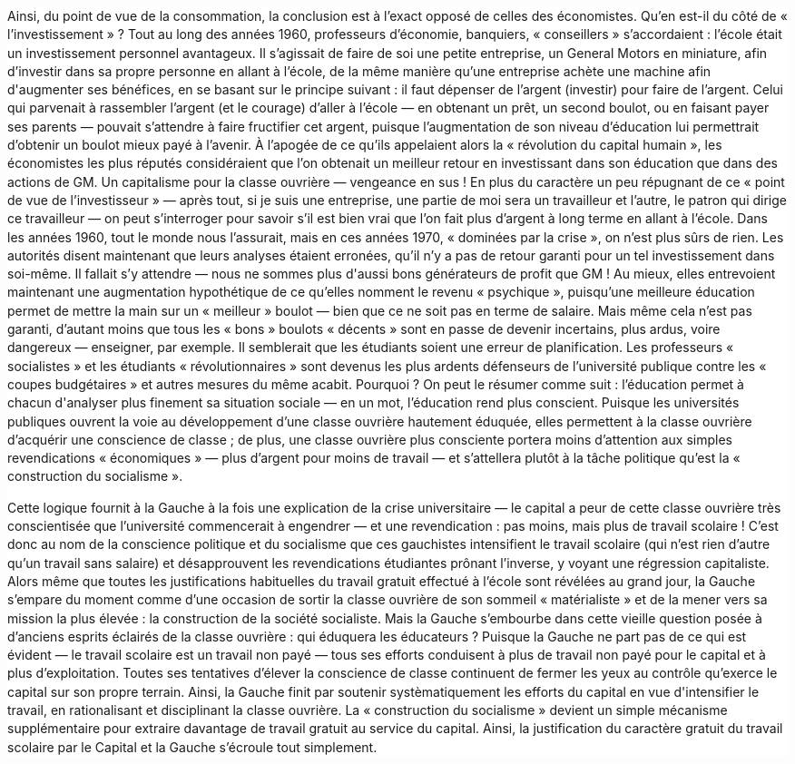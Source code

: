 Ainsi, du point de vue de la consommation, la conclusion est à l’exact opposé de celles des économistes. Qu’en est-il du côté de « l’investissement » ? Tout au long des années 1960, professeurs d’économie, banquiers, « conseillers » s’accordaient : l’école était un investissement personnel avantageux. Il s’agissait de faire de soi une petite entreprise, un General Motors en miniature, afin d’investir dans sa propre personne en allant à l’école, de la même manière qu’une entreprise achète une machine afin d'augmenter ses bénéfices, en se basant sur le principe suivant : il faut dépenser de l’argent (investir) pour faire de l’argent. Celui qui parvenait à rassembler l’argent (et le courage) d’aller à l’école — en obtenant un prêt, un second boulot, ou en faisant payer ses parents — pouvait s’attendre à faire fructifier cet argent, puisque l’augmentation de son niveau d’éducation lui permettrait d’obtenir un boulot mieux payé à l’avenir. À l’apogée de ce qu’ils appelaient alors la « révolution du capital humain », les économistes les plus réputés considéraient que l’on obtenait un meilleur retour en investissant dans son éducation que dans des actions de GM. Un capitalisme pour la classe ouvrière — vengeance en sus ! En plus du caractère un peu répugnant de ce « point de vue de l’investisseur » — après tout, si je suis une entreprise, une partie de moi sera un travailleur et l’autre, le patron qui dirige ce travailleur — on peut s’interroger pour savoir s’il est bien vrai que l’on fait plus d’argent à long terme en allant à l’école. Dans les années 1960, tout le monde nous l’assurait, mais en ces années 1970, « dominées par la crise », on n’est plus sûrs de rien. Les autorités disent maintenant que leurs analyses étaient erronées, qu’il n’y a pas de retour garanti pour un tel investissement dans soi-même. Il fallait s’y attendre — nous ne sommes plus d'aussi bons générateurs de profit que GM ! Au mieux, elles entrevoient maintenant une augmentation hypothétique de ce qu’elles nomment le revenu « psychique », puisqu’une meilleure éducation permet de mettre la main sur un « meilleur » boulot — bien que ce ne soit pas en terme de salaire. Mais même cela n’est pas garanti, d’autant moins que tous les « bons » boulots « décents » sont en passe de devenir incertains, plus ardus, voire dangereux — enseigner, par exemple. Il semblerait que les étudiants soient une erreur de planification. Les professeurs « socialistes » et les étudiants « révolutionnaires » sont devenus les plus ardents défenseurs de l’université publique contre les « coupes budgétaires » et autres mesures du même acabit. Pourquoi ? On peut le résumer comme suit : l’éducation permet à chacun d'analyser plus finement sa situation sociale — en un mot, l’éducation rend plus conscient. Puisque les universités publiques ouvrent la voie au développement d’une classe ouvrière hautement éduquée, elles permettent à la classe ouvrière d’acquérir une conscience de classe ; de plus, une classe ouvrière plus consciente portera moins d’attention aux simples revendications « économiques » — plus d’argent pour moins de travail — et s’attellera plutôt à la tâche politique qu’est la « construction du socialisme ».

Cette logique fournit à la Gauche à la fois une explication de la crise universitaire — le capital a peur de cette classe ouvrière très conscientisée que l’université commencerait à engendrer — et une revendication : pas moins, mais plus de travail scolaire ! C’est donc au nom de la conscience politique et du socialisme que ces gauchistes intensifient le travail scolaire (qui n’est rien d’autre qu’un travail sans salaire) et désapprouvent les revendications étudiantes prônant l’inverse, y voyant une régression capitaliste. Alors même que toutes les justifications habituelles du travail gratuit effectué à l’école sont révélées au grand jour, la Gauche s’empare du moment comme d’une occasion de sortir la classe ouvrière de son sommeil « matérialiste » et de la mener vers sa mission la plus élevée : la construction de la société socialiste. Mais la Gauche s’embourbe dans cette vieille question posée à d’anciens esprits éclairés de la classe ouvrière : qui éduquera les éducateurs ? Puisque la Gauche ne part pas de ce qui est évident — le travail scolaire est un travail non payé — tous ses efforts conduisent à plus de travail non payé pour le capital et à plus d’exploitation. Toutes ses tentatives d’élever la conscience de classe continuent de fermer les yeux au contrôle qu’exerce le capital sur son propre terrain. Ainsi, la Gauche finit par soutenir systèmatiquement les efforts du capital en vue d'intensifier le travail, en rationalisant et disciplinant la classe ouvrière. La « construction du socialisme » devient un simple mécanisme supplémentaire pour extraire davantage de travail gratuit au service du capital. Ainsi, la justification du caractère gratuit du travail scolaire par le Capital et la Gauche s’écroule tout simplement.
